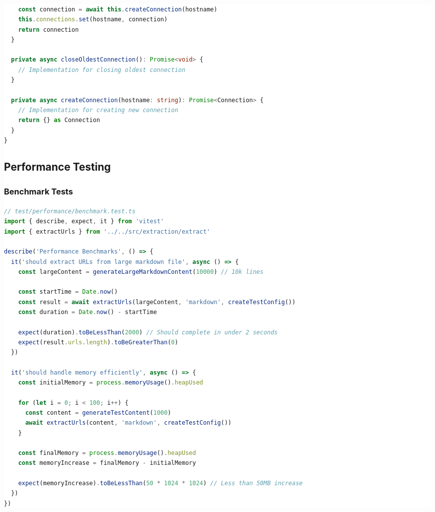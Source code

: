 ```typescript
    const connection = await this.createConnection(hostname)
    this.connections.set(hostname, connection)
    return connection
  }

  private async closeOldestConnection(): Promise<void> {
    // Implementation for closing oldest connection
  }

  private async createConnection(hostname: string): Promise<Connection> {
    // Implementation for creating new connection
    return {} as Connection
  }
}
```

## Performance Testing

### Benchmark Tests

```typescript
// test/performance/benchmark.test.ts
import { describe, expect, it } from 'vitest'
import { extractUrls } from '../../src/extraction/extract'

describe('Performance Benchmarks', () => {
  it('should extract URLs from large markdown file', async () => {
    const largeContent = generateLargeMarkdownContent(10000) // 10k lines

    const startTime = Date.now()
    const result = await extractUrls(largeContent, 'markdown', createTestConfig())
    const duration = Date.now() - startTime

    expect(duration).toBeLessThan(2000) // Should complete in under 2 seconds
    expect(result.urls.length).toBeGreaterThan(0)
  })

  it('should handle memory efficiently', async () => {
    const initialMemory = process.memoryUsage().heapUsed

    for (let i = 0; i < 100; i++) {
      const content = generateTestContent(1000)
      await extractUrls(content, 'markdown', createTestConfig())
    }

    const finalMemory = process.memoryUsage().heapUsed
    const memoryIncrease = finalMemory - initialMemory

    expect(memoryIncrease).toBeLessThan(50 * 1024 * 1024) // Less than 50MB increase
  })
})
```

